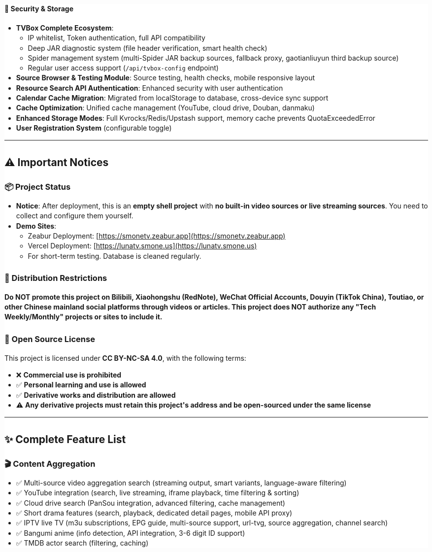 #### 🔐 Security & Storage
- **TVBox Complete Ecosystem**:
  - IP whitelist, Token authentication, full API compatibility
  - Deep JAR diagnostic system (file header verification, smart health check)
  - Spider management system (multi-Spider JAR backup sources, fallback proxy, gaotianliuyun third backup source)
  - Regular user access support (`/api/tvbox-config` endpoint)
- **Source Browser & Testing Module**: Source testing, health checks, mobile responsive layout
- **Resource Search API Authentication**: Enhanced security with user authentication
- **Calendar Cache Migration**: Migrated from localStorage to database, cross-device sync support
- **Cache Optimization**: Unified cache management (YouTube, cloud drive, Douban, danmaku)
- **Enhanced Storage Modes**: Full Kvrocks/Redis/Upstash support, memory cache prevents QuotaExceededError
- **User Registration System** (configurable toggle)

---

## ⚠️ Important Notices

### 📦 Project Status

- **Notice**: After deployment, this is an **empty shell project** with **no built-in video sources or live streaming sources**. You need to collect and configure them yourself.
- **Demo Sites**:
  - Zeabur Deployment: [https://smonetv.zeabur.app](https://smonetv.zeabur.app)
  - Vercel Deployment: [https://lunatv.smone.us](https://lunatv.smone.us)
  - For short-term testing. Database is cleaned regularly.

### 🚫 Distribution Restrictions

**Do NOT promote this project on Bilibili, Xiaohongshu (RedNote), WeChat Official Accounts, Douyin (TikTok China), Toutiao, or other Chinese mainland social platforms through videos or articles. This project does NOT authorize any "Tech Weekly/Monthly" projects or sites to include it.**

### 📜 Open Source License

This project is licensed under **CC BY-NC-SA 4.0**, with the following terms:
- ❌ **Commercial use is prohibited**
- ✅ **Personal learning and use is allowed**
- ✅ **Derivative works and distribution are allowed**
- ⚠️ **Any derivative projects must retain this project's address and be open-sourced under the same license**

---

## ✨ Complete Feature List

### 🎬 Content Aggregation
- ✅ Multi-source video aggregation search (streaming output, smart variants, language-aware filtering)
- ✅ YouTube integration (search, live streaming, iframe playback, time filtering & sorting)
- ✅ Cloud drive search (PanSou integration, advanced filtering, cache management)
- ✅ Short drama features (search, playback, dedicated detail pages, mobile API proxy)
- ✅ IPTV live TV (m3u subscriptions, EPG guide, multi-source support, url-tvg, source aggregation, channel search)
- ✅ Bangumi anime (info detection, API integration, 3-6 digit ID support)
- ✅ TMDB actor search (filtering, caching)
